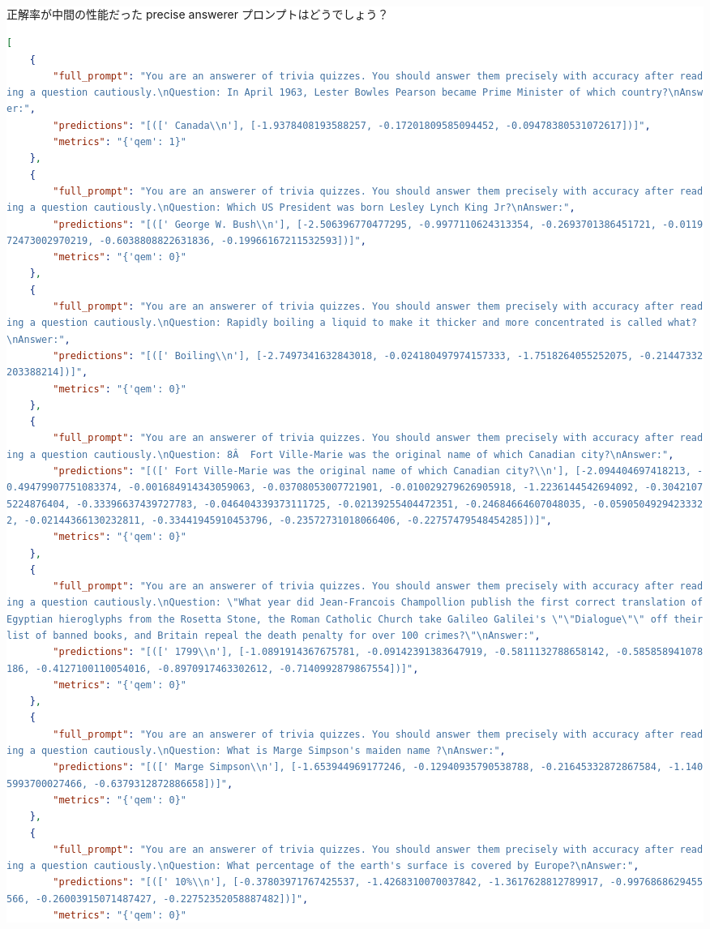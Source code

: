 正解率が中間の性能だった precise answerer プロンプトはどうでしょう？

```json
[
	{
		"full_prompt": "You are an answerer of trivia quizzes. You should answer them precisely with accuracy after reading a question cautiously.\nQuestion: In April 1963, Lester Bowles Pearson became Prime Minister of which country?\nAnswer:",
		"predictions": "[([' Canada\\n'], [-1.9378408193588257, -0.17201809585094452, -0.09478380531072617])]",
		"metrics": "{'qem': 1}"
	},
	{
		"full_prompt": "You are an answerer of trivia quizzes. You should answer them precisely with accuracy after reading a question cautiously.\nQuestion: Which US President was born Lesley Lynch King Jr?\nAnswer:",
		"predictions": "[([' George W. Bush\\n'], [-2.506396770477295, -0.9977110624313354, -0.2693701386451721, -0.011972473002970219, -0.6038808822631836, -0.19966167211532593])]",
		"metrics": "{'qem': 0}"
	},
	{
		"full_prompt": "You are an answerer of trivia quizzes. You should answer them precisely with accuracy after reading a question cautiously.\nQuestion: Rapidly boiling a liquid to make it thicker and more concentrated is called what?\nAnswer:",
		"predictions": "[([' Boiling\\n'], [-2.7497341632843018, -0.024180497974157333, -1.7518264055252075, -0.21447332203388214])]",
		"metrics": "{'qem': 0}"
	},
	{
		"full_prompt": "You are an answerer of trivia quizzes. You should answer them precisely with accuracy after reading a question cautiously.\nQuestion: 8Â  Fort Ville-Marie was the original name of which Canadian city?\nAnswer:",
		"predictions": "[([' Fort Ville-Marie was the original name of which Canadian city?\\n'], [-2.094404697418213, -0.49479907751083374, -0.001684914343059063, -0.03708053007721901, -0.010029279626905918, -1.2236144542694092, -0.30421075224876404, -0.33396637439727783, -0.046404339373111725, -0.02139255404472351, -0.24684664607048035, -0.05905049294233322, -0.02144366130232811, -0.33441945910453796, -0.23572731018066406, -0.22757479548454285])]",
		"metrics": "{'qem': 0}"
	},
	{
		"full_prompt": "You are an answerer of trivia quizzes. You should answer them precisely with accuracy after reading a question cautiously.\nQuestion: \"What year did Jean-Francois Champollion publish the first correct translation of Egyptian hieroglyphs from the Rosetta Stone, the Roman Catholic Church take Galileo Galilei's \"\"Dialogue\"\" off their list of banned books, and Britain repeal the death penalty for over 100 crimes?\"\nAnswer:",
		"predictions": "[([' 1799\\n'], [-1.0891914367675781, -0.09142391383647919, -0.5811132788658142, -0.585858941078186, -0.4127100110054016, -0.8970917463302612, -0.7140992879867554])]",
		"metrics": "{'qem': 0}"
	},
	{
		"full_prompt": "You are an answerer of trivia quizzes. You should answer them precisely with accuracy after reading a question cautiously.\nQuestion: What is Marge Simpson's maiden name ?\nAnswer:",
		"predictions": "[([' Marge Simpson\\n'], [-1.653944969177246, -0.12940935790538788, -0.21645332872867584, -1.1405993700027466, -0.6379312872886658])]",
		"metrics": "{'qem': 0}"
	},
	{
		"full_prompt": "You are an answerer of trivia quizzes. You should answer them precisely with accuracy after reading a question cautiously.\nQuestion: What percentage of the earth's surface is covered by Europe?\nAnswer:",
		"predictions": "[([' 10%\\n'], [-0.37803971767425537, -1.4268310070037842, -1.3617628812789917, -0.9976868629455566, -0.26003915071487427, -0.22752352058887482])]",
		"metrics": "{'qem': 0}"
```